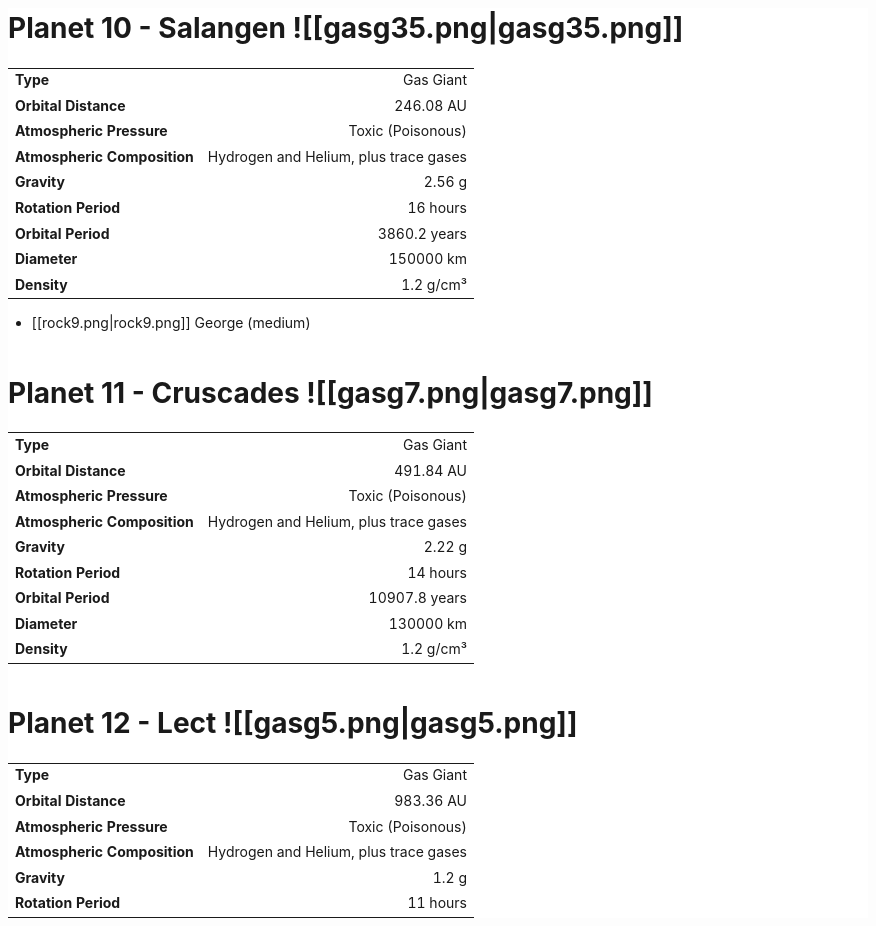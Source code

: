 



# Planet 10 - Salangen ![[gasg35.png\|gasg35.png]]
|                             |                           |
| --------------------------- | -------------------------:|
| **Type**                    |             Gas Giant |
| **Orbital Distance**        |   246.08 AU |
| **Atmospheric Pressure**    |       Toxic (Poisonous) |
| **Atmospheric Composition** |      Hydrogen and Helium, plus trace gases |
| **Gravity**                 |        2.56 g |
| **Rotation Period**         |  16 hours |
| **Orbital Period** | 3860.2 years |
| **Diameter**                |      150000 km | 
| **Density**                 |    1.2 g/cm³ |



- [[rock9.png\|rock9.png]] George (medium)

# Planet 11 - Cruscades ![[gasg7.png\|gasg7.png]]
|                             |                           |
| --------------------------- | -------------------------:|
| **Type**                    |             Gas Giant |
| **Orbital Distance**        |   491.84 AU |
| **Atmospheric Pressure**    |       Toxic (Poisonous) |
| **Atmospheric Composition** |      Hydrogen and Helium, plus trace gases |
| **Gravity**                 |        2.22 g |
| **Rotation Period**         |  14 hours |
| **Orbital Period** | 10907.8 years |
| **Diameter**                |      130000 km | 
| **Density**                 |    1.2 g/cm³ |





# Planet 12 - Lect ![[gasg5.png\|gasg5.png]]
|                             |                           |
| --------------------------- | -------------------------:|
| **Type**                    |             Gas Giant |
| **Orbital Distance**        |   983.36 AU |
| **Atmospheric Pressure**    |       Toxic (Poisonous) |
| **Atmospheric Composition** |      Hydrogen and Helium, plus trace gases |
| **Gravity**                 |        1.2 g |
| **Rotation Period**         |  11 hours |